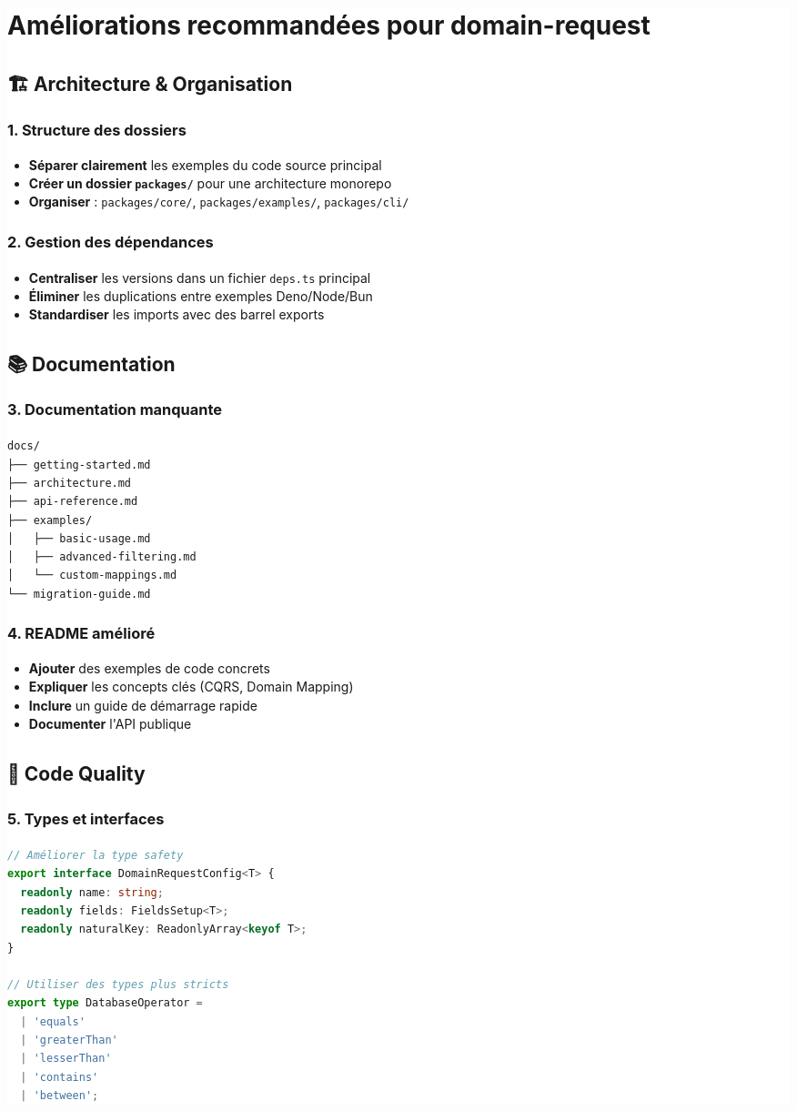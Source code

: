 # Améliorations recommandées pour domain-request

## 🏗️ Architecture & Organisation

### 1. Structure des dossiers
- **Séparer clairement** les exemples du code source principal
- **Créer un dossier `packages/`** pour une architecture monorepo
- **Organiser** : `packages/core/`, `packages/examples/`, `packages/cli/`

### 2. Gestion des dépendances
- **Centraliser** les versions dans un fichier `deps.ts` principal
- **Éliminer** les duplications entre exemples Deno/Node/Bun
- **Standardiser** les imports avec des barrel exports

## 📚 Documentation

### 3. Documentation manquante
```markdown
docs/
├── getting-started.md
├── architecture.md
├── api-reference.md
├── examples/
│   ├── basic-usage.md
│   ├── advanced-filtering.md
│   └── custom-mappings.md
└── migration-guide.md
```

### 4. README amélioré
- **Ajouter** des exemples de code concrets
- **Expliquer** les concepts clés (CQRS, Domain Mapping)
- **Inclure** un guide de démarrage rapide
- **Documenter** l'API publique

## 🔧 Code Quality

### 5. Types et interfaces
```typescript
// Améliorer la type safety
export interface DomainRequestConfig<T> {
  readonly name: string;
  readonly fields: FieldsSetup<T>;
  readonly naturalKey: ReadonlyArray<keyof T>;
}

// Utiliser des types plus stricts
export type DatabaseOperator = 
  | 'equals' 
  | 'greaterThan' 
  | 'lesserThan' 
  | 'contains' 
  | 'between';
```
